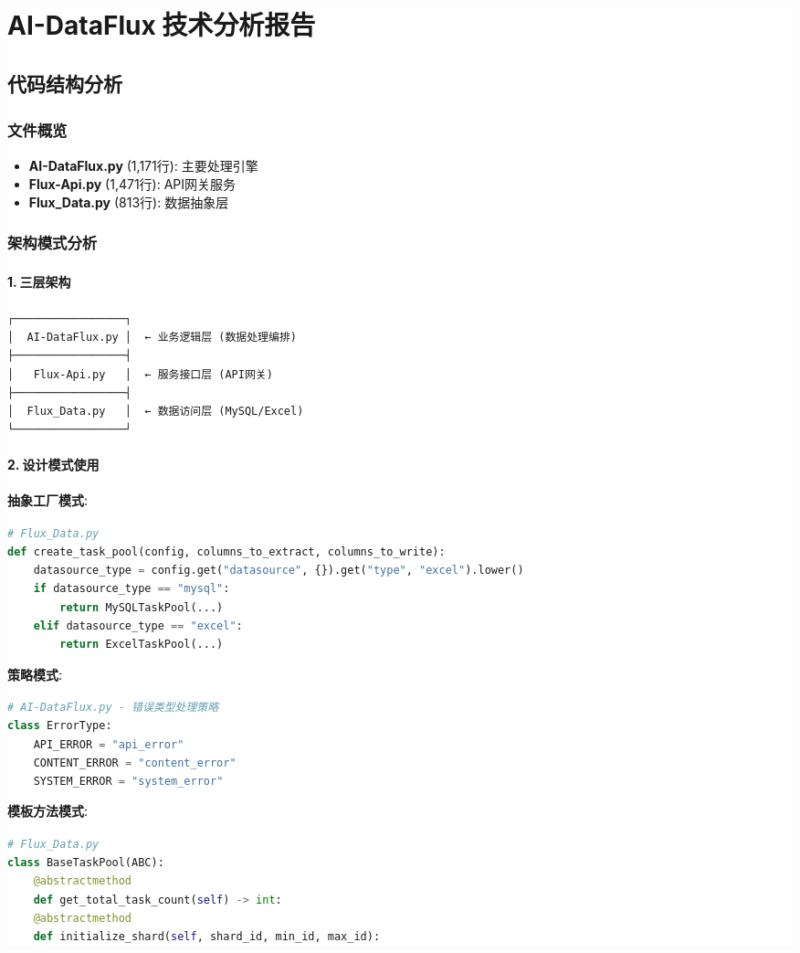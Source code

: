 # AI-DataFlux 技术分析报告

## 代码结构分析

### 文件概览
- **AI-DataFlux.py** (1,171行): 主要处理引擎
- **Flux-Api.py** (1,471行): API网关服务
- **Flux_Data.py** (813行): 数据抽象层

### 架构模式分析

#### 1. 三层架构
```
┌─────────────────┐
│  AI-DataFlux.py │  ← 业务逻辑层 (数据处理编排)
├─────────────────┤
│   Flux-Api.py   │  ← 服务接口层 (API网关)
├─────────────────┤
│  Flux_Data.py   │  ← 数据访问层 (MySQL/Excel)
└─────────────────┘
```

#### 2. 设计模式使用

**抽象工厂模式**:
```python
# Flux_Data.py
def create_task_pool(config, columns_to_extract, columns_to_write):
    datasource_type = config.get("datasource", {}).get("type", "excel").lower()
    if datasource_type == "mysql":
        return MySQLTaskPool(...)
    elif datasource_type == "excel":
        return ExcelTaskPool(...)
```

**策略模式**:
```python
# AI-DataFlux.py - 错误类型处理策略
class ErrorType:
    API_ERROR = "api_error"
    CONTENT_ERROR = "content_error"  
    SYSTEM_ERROR = "system_error"
```

**模板方法模式**:
```python
# Flux_Data.py
class BaseTaskPool(ABC):
    @abstractmethod
    def get_total_task_count(self) -> int:
    @abstractmethod  
    def initialize_shard(self, shard_id, min_id, max_id):
```
